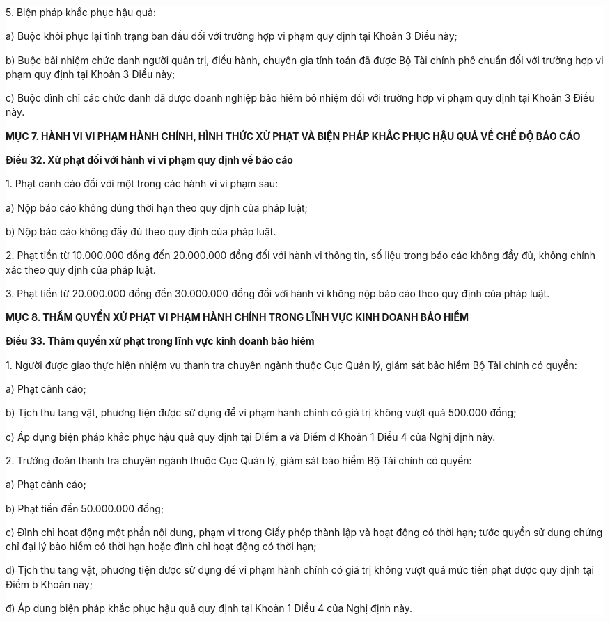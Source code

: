 5\. Biện pháp khắc phục hậu quả:

a\) Buộc khôi phục lại tình trạng ban đầu đối với trường hợp vi phạm quy
định tại Khoản 3 Điều này;

b\) Buộc bãi nhiệm chức danh người quản trị, điều hành, chuyên gia tính
toán đã được Bộ Tài chính phê chuẩn đối với trường hợp vi phạm quy định
tại Khoản 3 Điều này;

c\) Buộc đình chỉ các chức danh đã được doanh nghiệp bảo hiểm bổ nhiệm
đối với trường hợp vi phạm quy định tại Khoản 3 Điều này.

**MỤC 7. HÀNH VI VI PHẠM HÀNH CHÍNH, HÌNH THỨC XỬ PHẠT VÀ BIỆN PHÁP KHẮC
PHỤC HẬU QUẢ VỀ CHẾ ĐỘ BÁO CÁO**

**Điều 32. Xử phạt đối với hành vi vi phạm quy định về báo cáo**

1\. Phạt cảnh cáo đối với một trong các hành vi vi phạm sau:

a\) Nộp báo cáo không đúng thời hạn theo quy định của pháp luật;

b\) Nộp báo cáo không đầy đủ theo quy định của pháp luật.

2\. Phạt tiền từ 10.000.000 đồng đến 20.000.000 đồng đối với hành vi
thông tin, số liệu trong báo cáo không đầy đủ, không chính xác theo quy
định của pháp luật.

3\. Phạt tiền từ 20.000.000 đồng đến 30.000.000 đồng đối với hành vi
không nộp báo cáo theo quy định của pháp luật.

**MỤC 8. THẨM QUYỀN XỬ PHẠT VI PHẠM HÀNH CHÍNH TRONG LĨNH VỰC KINH DOANH
BẢO HIỂM**

**Điều 33. Thẩm quyền xử phạt trong lĩnh vực kinh doanh bảo hiểm**

1\. Người được giao thực hiện nhiệm vụ thanh tra chuyên ngành thuộc Cục
Quản lý, giám sát bảo hiểm Bộ Tài chính có quyền:

a\) Phạt cảnh cáo;

b\) Tịch thu tang vật, phương tiện được sử dụng để vi phạm hành chính có
giá trị không vượt quá 500.000 đồng;

c\) Áp dụng biện pháp khắc phục hậu quả quy định tại Điểm a và Điểm d
Khoản 1 Điều 4 của Nghị định này.

2\. Trưởng đoàn thanh tra chuyên ngành thuộc Cục Quản lý, giám sát bảo
hiểm Bộ Tài chính có quyền:

a\) Phạt cảnh cáo;

b\) Phạt tiền đến 50.000.000 đồng;

c\) Đình chỉ hoạt động một phần nội dung, phạm vi trong Giấy phép thành
lập và hoạt động có thời hạn; tước quyền sử dụng chứng chỉ đại lý bảo
hiểm có thời hạn hoặc đình chỉ hoạt động có thời hạn;

d\) Tịch thu tang vật, phương tiện được sử dụng để vi phạm hành chính có
giá trị không vượt quá mức tiền phạt được quy định tại Điểm b Khoản này;

đ) Áp dụng biện pháp khắc phục hậu quả quy định tại Khoản 1 Điều 4 của
Nghị định này.
